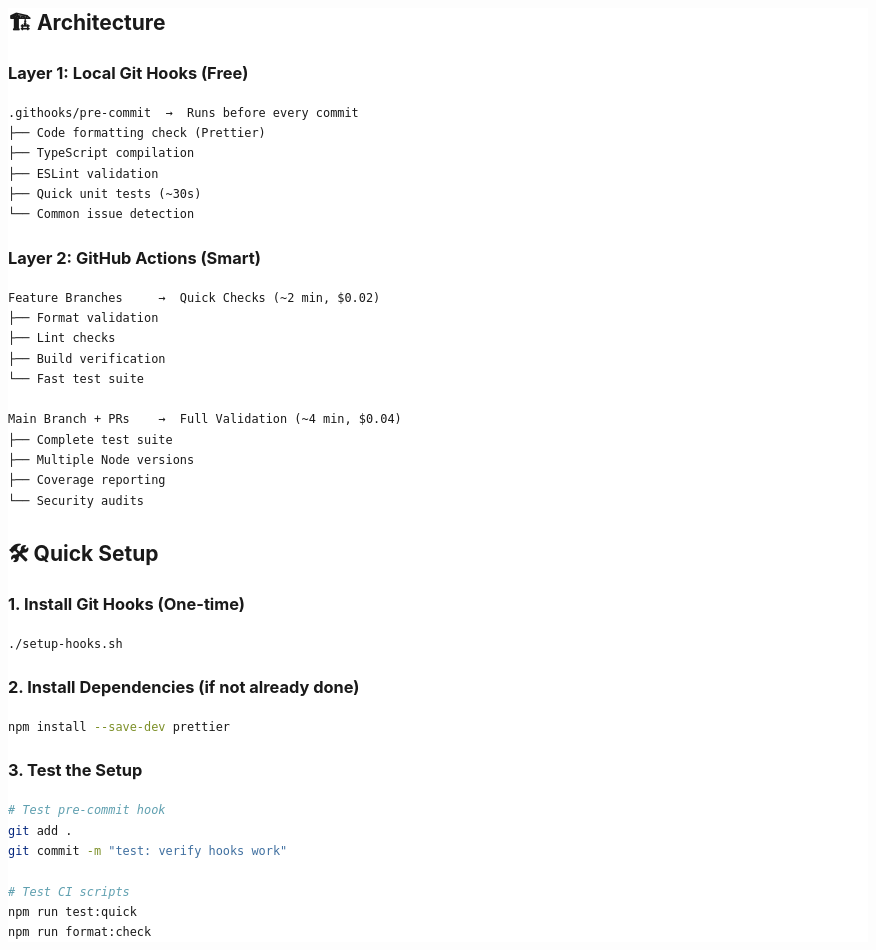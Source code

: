 ## 🏗️ Architecture

### Layer 1: Local Git Hooks (Free)

```
.githooks/pre-commit  →  Runs before every commit
├── Code formatting check (Prettier)
├── TypeScript compilation
├── ESLint validation
├── Quick unit tests (~30s)
└── Common issue detection
```

### Layer 2: GitHub Actions (Smart)

```
Feature Branches     →  Quick Checks (~2 min, $0.02)
├── Format validation
├── Lint checks
├── Build verification
└── Fast test suite

Main Branch + PRs    →  Full Validation (~4 min, $0.04)
├── Complete test suite
├── Multiple Node versions
├── Coverage reporting
└── Security audits
```

## 🛠️ Quick Setup

### 1. Install Git Hooks (One-time)

```bash
./setup-hooks.sh
```

### 2. Install Dependencies (if not already done)

```bash
npm install --save-dev prettier
```

### 3. Test the Setup

```bash
# Test pre-commit hook
git add .
git commit -m "test: verify hooks work"

# Test CI scripts
npm run test:quick
npm run format:check
```
